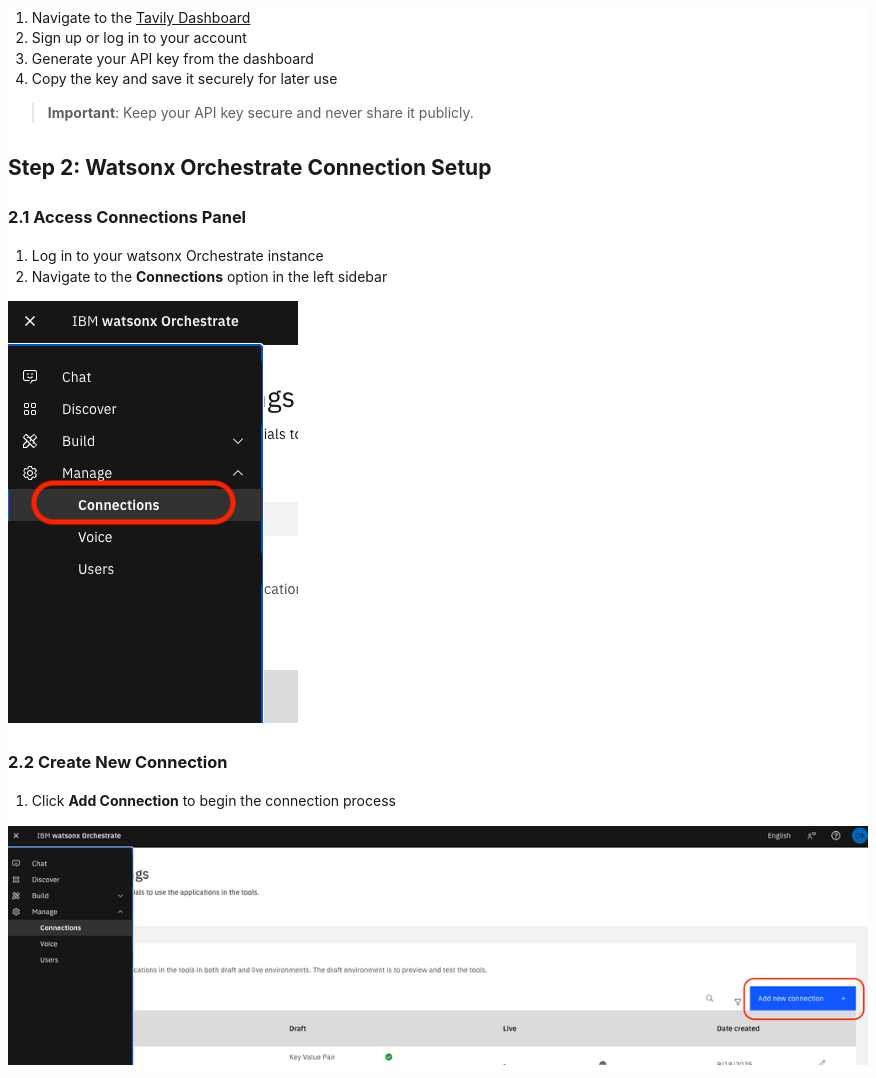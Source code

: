 1. Navigate to the [Tavily Dashboard](https://tavily.com)
2. Sign up or log in to your account
3. Generate your API key from the dashboard
4. Copy the key and save it securely for later use

> **Important**: Keep your API key secure and never share it publicly.

## Step 2: Watsonx Orchestrate Connection Setup

### 2.1 Access Connections Panel

1. Log in to your watsonx Orchestrate instance
2. Navigate to the **Connections** option in the left sidebar

![Connections Panel](./assets/Connections_wxo.png)

### 2.2 Create New Connection

1. Click **Add Connection** to begin the connection process

![Add Connection](./assets/add_connection.png)
